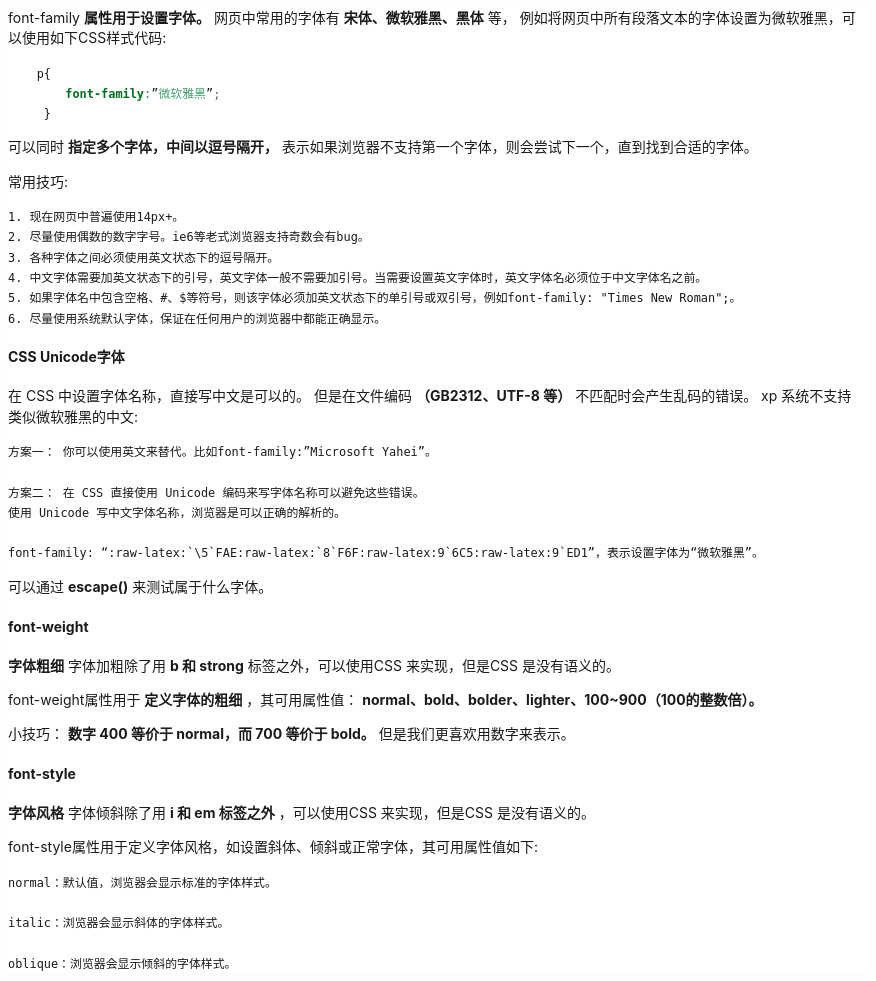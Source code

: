 font-family **属性用于设置字体。** 网页中常用的字体有
**宋体、微软雅黑、黑体** 等，
例如将网页中所有段落文本的字体设置为微软雅黑，可以使用如下CSS样式代码:
```css
    p{
        font-family:”微软雅黑”;
     }
```
可以同时 **指定多个字体，中间以逗号隔开，**
表示如果浏览器不支持第一个字体，则会尝试下一个，直到找到合适的字体。

常用技巧:

    1. 现在网页中普遍使用14px+。
    2. 尽量使用偶数的数字字号。ie6等老式浏览器支持奇数会有bug。
    3. 各种字体之间必须使用英文状态下的逗号隔开。
    4. 中文字体需要加英文状态下的引号，英文字体一般不需要加引号。当需要设置英文字体时，英文字体名必须位于中文字体名之前。
    5. 如果字体名中包含空格、#、$等符号，则该字体必须加英文状态下的单引号或双引号，例如font-family: "Times New Roman";。
    6. 尽量使用系统默认字体，保证在任何用户的浏览器中都能正确显示。

#### CSS Unicode字体

在 CSS 中设置字体名称，直接写中文是可以的。 但是在文件编码
**（GB2312、UTF-8 等）** 不匹配时会产生乱码的错误。 xp 系统不支持
类似微软雅黑的中文:

    方案一： 你可以使用英文来替代。比如font-family:”Microsoft Yahei”。
    
    方案二： 在 CSS 直接使用 Unicode 编码来写字体名称可以避免这些错误。
    使用 Unicode 写中文字体名称，浏览器是可以正确的解析的。
    
    font-family: “:raw-latex:`\5`FAE:raw-latex:`8`F6F:raw-latex:9`6C5:raw-latex:9`ED1”，表示设置字体为“微软雅黑”。

可以通过 **escape()** 来测试属于什么字体。

#### font-weight

**字体粗细** 字体加粗除了用 **b 和 strong** 标签之外，可以使用CSS
来实现，但是CSS 是没有语义的。

font-weight属性用于 **定义字体的粗细** ，其可用属性值：
**normal、bold、bolder、lighter、100\~900（100的整数倍）。**

小技巧： **数字 400 等价于 normal，而 700 等价于 bold。**
但是我们更喜欢用数字来表示。

#### font-style

**字体风格** 字体倾斜除了用 **i 和 em 标签之外** ，可以使用CSS
来实现，但是CSS 是没有语义的。

font-style属性用于定义字体风格，如设置斜体、倾斜或正常字体，其可用属性值如下:

    normal：默认值，浏览器会显示标准的字体样式。
    
    italic：浏览器会显示斜体的字体样式。
    
    oblique：浏览器会显示倾斜的字体样式。
